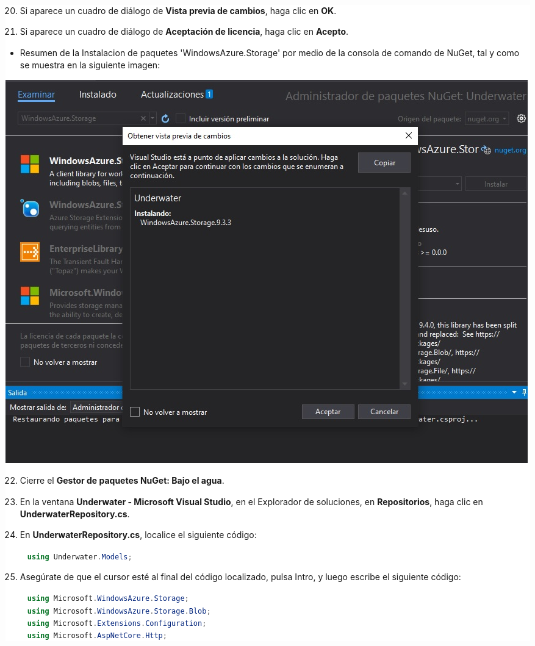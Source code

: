 20. Si aparece un cuadro de diálogo de **Vista previa de cambios**, haga clic en **OK**.

21. Si aparece un cuadro de diálogo de **Aceptación de licencia**, haga clic en **Acepto**.

- Resumen de la Instalacion de paquetes 'WindowsAzure.Storage' por medio de la consola de comando de NuGet, tal y como se muestra en la siguiente imagen: 

![alt text](./Images/Fig-64.jpg "Mostrando el resultado de la consola de comando de NuGet en la aplicación !!!")

22. Cierre el **Gestor de paquetes NuGet: Bajo el agua**.

23. En la ventana **Underwater - Microsoft Visual Studio**, en el Explorador de soluciones, en **Repositorios**, haga clic en **UnderwaterRepository.cs**.

24. En **UnderwaterRepository.cs**, localice el siguiente código:
  ```cs
       using Underwater.Models;
  ```

25. Asegúrate de que el cursor esté al final del código localizado, pulsa Intro, y luego escribe el siguiente código:
  ```cs
       using Microsoft.WindowsAzure.Storage;
       using Microsoft.WindowsAzure.Storage.Blob;
       using Microsoft.Extensions.Configuration;
       using Microsoft.AspNetCore.Http;
  ```
